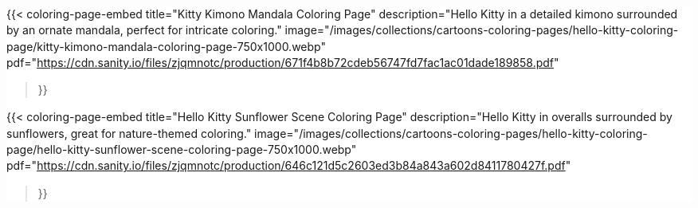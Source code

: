 
{{< coloring-page-embed
  title="Kitty Kimono Mandala Coloring Page"
  description="Hello Kitty in a detailed kimono surrounded by an ornate mandala, perfect for intricate coloring."
  image="/images/collections/cartoons-coloring-pages/hello-kitty-coloring-page/kitty-kimono-mandala-coloring-page-750x1000.webp"
  pdf="https://cdn.sanity.io/files/zjqmnotc/production/671f4b8b72cdeb56747fd7fac1ac01dade189858.pdf"
>}}


{{< coloring-page-embed
  title="Hello Kitty Sunflower Scene Coloring Page"
  description="Hello Kitty in overalls surrounded by sunflowers, great for nature-themed coloring."
  image="/images/collections/cartoons-coloring-pages/hello-kitty-coloring-page/hello-kitty-sunflower-scene-coloring-page-750x1000.webp"
  pdf="https://cdn.sanity.io/files/zjqmnotc/production/646c121d5c2603ed3b84a843a602d8411780427f.pdf"
>}}

</div>
